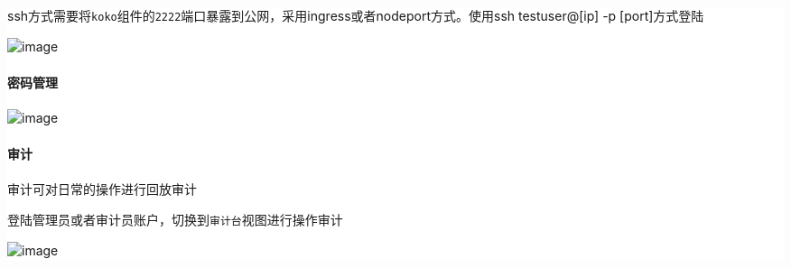 ssh方式需要将`koko`组件的`2222`端口暴露到公网，采用ingress或者nodeport方式。使用ssh testuser@[ip] -p [port]方式登陆

![image](https://imagesofhexo.oss-cn-shanghai.aliyuncs.com/jumpserver/image-20220810150116342.png)



#### 密码管理

![image](https://imagesofhexo.oss-cn-shanghai.aliyuncs.com/jumpserver/image-20220810162758407.png)

#### 审计

审计可对日常的操作进行回放审计

登陆管理员或者审计员账户，切换到`审计台`视图进行操作审计

![image](https://imagesofhexo.oss-cn-shanghai.aliyuncs.com/jumpserver/image-20220811142708040.png)


